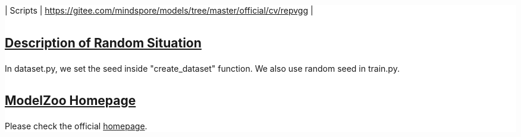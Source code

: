 | Scripts             | <https://gitee.com/mindspore/models/tree/master/official/cv/repvgg>    |

## [Description of Random Situation](#contents)

In dataset.py, we set the seed inside "create_dataset" function. We also use
random seed in train.py.

## [ModelZoo Homepage](#contents)

Please check the official [homepage](https://gitee.com/mindspore/models).
